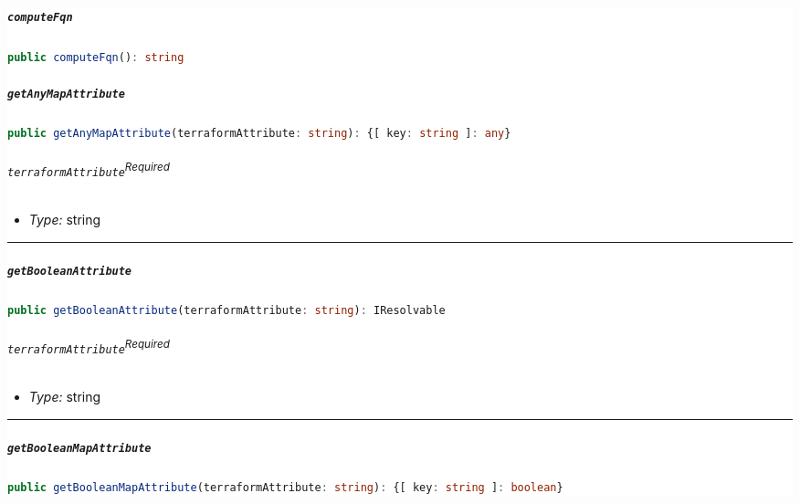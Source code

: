
##### `computeFqn` <a name="computeFqn" id="rhizo-co-terraform-provider-oci.dataOciRecoveryRecoveryServiceSubnets.DataOciRecoveryRecoveryServiceSubnetsRecoveryServiceSubnetCollectionItemsOutputReference.computeFqn"></a>

```typescript
public computeFqn(): string
```

##### `getAnyMapAttribute` <a name="getAnyMapAttribute" id="rhizo-co-terraform-provider-oci.dataOciRecoveryRecoveryServiceSubnets.DataOciRecoveryRecoveryServiceSubnetsRecoveryServiceSubnetCollectionItemsOutputReference.getAnyMapAttribute"></a>

```typescript
public getAnyMapAttribute(terraformAttribute: string): {[ key: string ]: any}
```

###### `terraformAttribute`<sup>Required</sup> <a name="terraformAttribute" id="rhizo-co-terraform-provider-oci.dataOciRecoveryRecoveryServiceSubnets.DataOciRecoveryRecoveryServiceSubnetsRecoveryServiceSubnetCollectionItemsOutputReference.getAnyMapAttribute.parameter.terraformAttribute"></a>

- *Type:* string

---

##### `getBooleanAttribute` <a name="getBooleanAttribute" id="rhizo-co-terraform-provider-oci.dataOciRecoveryRecoveryServiceSubnets.DataOciRecoveryRecoveryServiceSubnetsRecoveryServiceSubnetCollectionItemsOutputReference.getBooleanAttribute"></a>

```typescript
public getBooleanAttribute(terraformAttribute: string): IResolvable
```

###### `terraformAttribute`<sup>Required</sup> <a name="terraformAttribute" id="rhizo-co-terraform-provider-oci.dataOciRecoveryRecoveryServiceSubnets.DataOciRecoveryRecoveryServiceSubnetsRecoveryServiceSubnetCollectionItemsOutputReference.getBooleanAttribute.parameter.terraformAttribute"></a>

- *Type:* string

---

##### `getBooleanMapAttribute` <a name="getBooleanMapAttribute" id="rhizo-co-terraform-provider-oci.dataOciRecoveryRecoveryServiceSubnets.DataOciRecoveryRecoveryServiceSubnetsRecoveryServiceSubnetCollectionItemsOutputReference.getBooleanMapAttribute"></a>

```typescript
public getBooleanMapAttribute(terraformAttribute: string): {[ key: string ]: boolean}
```
